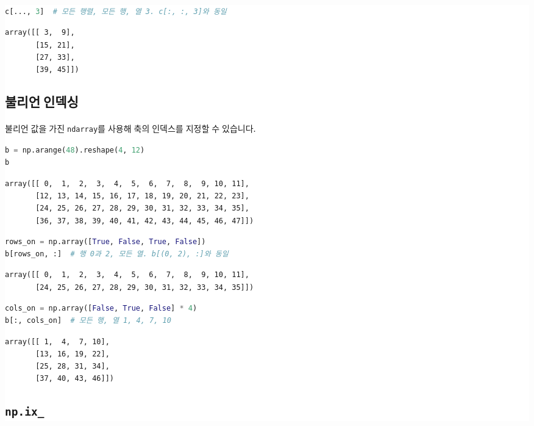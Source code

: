 ```python
c[..., 3]  # 모든 행렬, 모든 행, 열 3. c[:, :, 3]와 동일
```




    array([[ 3,  9],
           [15, 21],
           [27, 33],
           [39, 45]])



## 불리언 인덱싱

불리언 값을 가진 `ndarray`를 사용해 축의 인덱스를 지정할 수 있습니다.


```python
b = np.arange(48).reshape(4, 12)
b
```




    array([[ 0,  1,  2,  3,  4,  5,  6,  7,  8,  9, 10, 11],
           [12, 13, 14, 15, 16, 17, 18, 19, 20, 21, 22, 23],
           [24, 25, 26, 27, 28, 29, 30, 31, 32, 33, 34, 35],
           [36, 37, 38, 39, 40, 41, 42, 43, 44, 45, 46, 47]])




```python
rows_on = np.array([True, False, True, False])
b[rows_on, :]  # 행 0과 2, 모든 열. b[(0, 2), :]와 동일
```




    array([[ 0,  1,  2,  3,  4,  5,  6,  7,  8,  9, 10, 11],
           [24, 25, 26, 27, 28, 29, 30, 31, 32, 33, 34, 35]])




```python
cols_on = np.array([False, True, False] * 4)
b[:, cols_on]  # 모든 행, 열 1, 4, 7, 10
```




    array([[ 1,  4,  7, 10],
           [13, 16, 19, 22],
           [25, 28, 31, 34],
           [37, 40, 43, 46]])



## `np.ix_`
